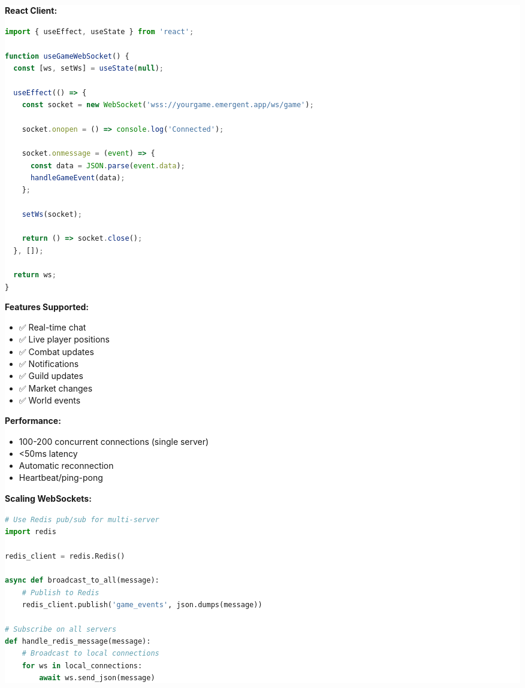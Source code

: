 **React Client:**
```javascript
import { useEffect, useState } from 'react';

function useGameWebSocket() {
  const [ws, setWs] = useState(null);
  
  useEffect(() => {
    const socket = new WebSocket('wss://yourgame.emergent.app/ws/game');
    
    socket.onopen = () => console.log('Connected');
    
    socket.onmessage = (event) => {
      const data = JSON.parse(event.data);
      handleGameEvent(data);
    };
    
    setWs(socket);
    
    return () => socket.close();
  }, []);
  
  return ws;
}
```

**Features Supported:**
- ✅ Real-time chat
- ✅ Live player positions
- ✅ Combat updates
- ✅ Notifications
- ✅ Guild updates
- ✅ Market changes
- ✅ World events

**Performance:**
- 100-200 concurrent connections (single server)
- <50ms latency
- Automatic reconnection
- Heartbeat/ping-pong

**Scaling WebSockets:**
```python
# Use Redis pub/sub for multi-server
import redis

redis_client = redis.Redis()

async def broadcast_to_all(message):
    # Publish to Redis
    redis_client.publish('game_events', json.dumps(message))

# Subscribe on all servers
def handle_redis_message(message):
    # Broadcast to local connections
    for ws in local_connections:
        await ws.send_json(message)
```
